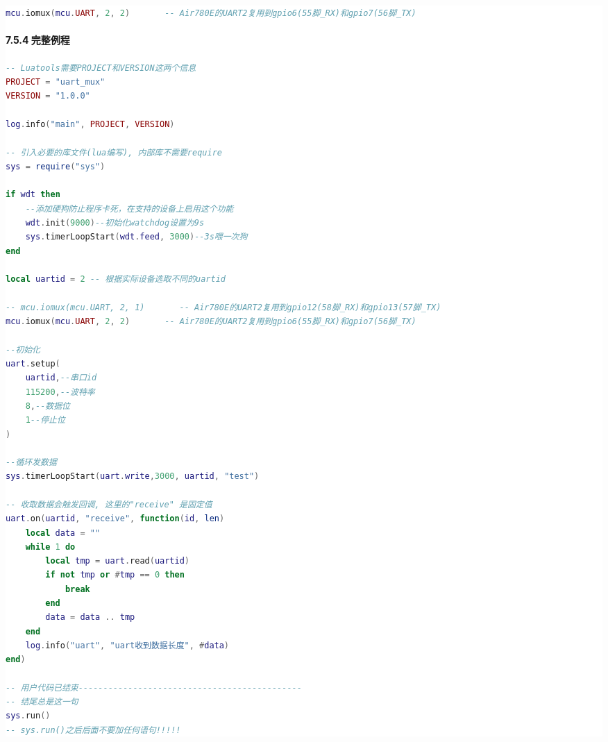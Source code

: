 ```lua
mcu.iomux(mcu.UART, 2, 2)       -- Air780E的UART2复用到gpio6(55脚_RX)和gpio7(56脚_TX)
```

#### 7.5.4 完整例程

```lua
-- Luatools需要PROJECT和VERSION这两个信息
PROJECT = "uart_mux"
VERSION = "1.0.0"

log.info("main", PROJECT, VERSION)

-- 引入必要的库文件(lua编写), 内部库不需要require
sys = require("sys")

if wdt then
    --添加硬狗防止程序卡死，在支持的设备上启用这个功能
    wdt.init(9000)--初始化watchdog设置为9s
    sys.timerLoopStart(wdt.feed, 3000)--3s喂一次狗
end

local uartid = 2 -- 根据实际设备选取不同的uartid

-- mcu.iomux(mcu.UART, 2, 1)       -- Air780E的UART2复用到gpio12(58脚_RX)和gpio13(57脚_TX)
mcu.iomux(mcu.UART, 2, 2)       -- Air780E的UART2复用到gpio6(55脚_RX)和gpio7(56脚_TX)

--初始化
uart.setup(
    uartid,--串口id
    115200,--波特率
    8,--数据位
    1--停止位
)

--循环发数据
sys.timerLoopStart(uart.write,3000, uartid, "test")

-- 收取数据会触发回调, 这里的"receive" 是固定值
uart.on(uartid, "receive", function(id, len)
    local data = ""
    while 1 do
        local tmp = uart.read(uartid)
        if not tmp or #tmp == 0 then
            break
        end
        data = data .. tmp
    end
    log.info("uart", "uart收到数据长度", #data)
end)

-- 用户代码已结束---------------------------------------------
-- 结尾总是这一句
sys.run()
-- sys.run()之后后面不要加任何语句!!!!!
```
